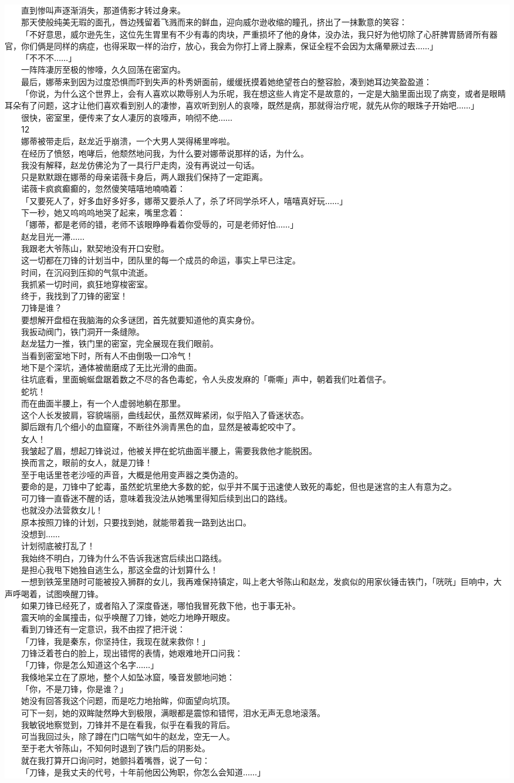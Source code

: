 &emsp;&emsp;直到惨叫声逐渐消失，那道倩影才转过身来。  
&emsp;&emsp;那天使般纯美无瑕的面孔，唇边残留着飞溅而来的鲜血，迎向威尔逊收缩的瞳孔，挤出了一抹歉意的笑容：  
&emsp;&emsp;「不好意思，威尔逊先生，这位先生胃里有不少有毒的肉块，严重损坏了他的身体，没办法，我只好为他切除了心肝脾胃肠肾所有器官，你们俩是同样的病症，也得采取一样的治疗，放心，我会为你打上肾上腺素，保证全程不会因为太痛晕厥过去……」  
&emsp;&emsp;「不不不……」  
&emsp;&emsp;一阵阵凄厉至极的惨嚎，久久回荡在密室内。  
&emsp;&emsp;最后，娜蒂来到因为过度恐惧而吓到失声的朴秀妍面前，缓缓抚摸着她绝望苍白的整容脸，凑到她耳边笑盈盈道：  
&emsp;&emsp;「你说，为什么这个世界上，会有人喜欢以欺辱别人为乐呢，我在想这些人肯定不是故意的，一定是大脑里面出现了病变，或者是眼睛耳朵有了问题，这才让他们喜欢看到别人的凄惨，喜欢听到别人的哀嚎，既然是病，那就得治疗呢，就先从你的眼珠子开始吧……」  
&emsp;&emsp;很快，密室里，便传来了女人凄厉的哀嚎声，响彻不绝……  
&emsp;&emsp;12  
&emsp;&emsp;娜蒂被带走后，赵龙近乎崩溃，一个大男人哭得稀里哗啦。  
&emsp;&emsp;在经历了愤怒，咆哮后，他颓然地问我，为什么要对娜蒂说那样的话，为什么。  
&emsp;&emsp;我没有解释，赵龙仿佛沦为了一具行尸走肉，没有再说过一句话。  
&emsp;&emsp;只是默默跟在娜蒂的母亲诺薇卡身后，两人跟我们保持了一定距离。  
&emsp;&emsp;诺薇卡疯疯癫癫的，忽然傻笑嘻嘻地喃喃着：  
&emsp;&emsp;「又要死人了，好多血好多好多，娜蒂又要杀人了，杀了坏同学杀坏人，嘻嘻真好玩……」  
&emsp;&emsp;下一秒，她又呜呜呜地哭了起来，嘴里念着：  
&emsp;&emsp;「娜蒂，都是老师的错，老师不该眼睁睁看着你受辱的，可是老师好怕……」  
&emsp;&emsp;赵龙目光一滞……  
&emsp;&emsp;我跟老大爷陈山，默契地没有开口安慰。  
&emsp;&emsp;这一切都在刀锋的计划当中，团队里的每一个成员的命运，事实上早已注定。  
&emsp;&emsp;时间，在沉闷到压抑的气氛中流逝。  
&emsp;&emsp;我抓紧一切时间，疯狂地穿梭密室。  
&emsp;&emsp;终于，我找到了刀锋的密室！  
&emsp;&emsp;刀锋是谁？  
&emsp;&emsp;要想解开盘桓在我脑海的众多谜团，首先就要知道他的真实身份。  
&emsp;&emsp;我扳动阀门，铁门洞开一条缝隙。  
&emsp;&emsp;赵龙猛力一推，铁门里的密室，完全展现在我们眼前。  
&emsp;&emsp;当看到密室地下时，所有人不由倒吸一口冷气！  
&emsp;&emsp;地下是个深坑，通体被凿磨成了无比光滑的曲面。  
&emsp;&emsp;往坑底看，里面蜿蜒盘踞着数之不尽的各色毒蛇，令人头皮发麻的「嘶嘶」声中，朝着我们吐着信子。  
&emsp;&emsp;蛇坑！  
&emsp;&emsp;而在曲面半腰上，有一个人虚弱地躺在那里。  
&emsp;&emsp;这个人长发披肩，容貌端丽，曲线起伏，虽然双眸紧闭，似乎陷入了昏迷状态。  
&emsp;&emsp;脚后跟有几个细小的血窟窿，不断往外淌青黑色的血，显然是被毒蛇咬中了。  
&emsp;&emsp;女人！  
&emsp;&emsp;我皱起了眉，想起刀锋说过，他被关押在蛇坑曲面半腰上，需要我救他才能脱困。  
&emsp;&emsp;换而言之，眼前的女人，就是刀锋！  
&emsp;&emsp;至于电话里苍老沙哑的声音，大概是他用变声器之类伪造的。  
&emsp;&emsp;要命的是，刀锋中了蛇毒，虽然蛇坑里绝大多数的蛇，似乎并不属于迅速使人致死的毒蛇，但也是迷宫的主人有意为之。  
&emsp;&emsp;可刀锋一直昏迷不醒的话，意味着我没法从她嘴里得知后续到出口的路线。  
&emsp;&emsp;也就没办法营救女儿！  
&emsp;&emsp;原本按照刀锋的计划，只要找到她，就能带着我一路到达出口。  
&emsp;&emsp;没想到……  
&emsp;&emsp;计划彻底被打乱了！  
&emsp;&emsp;我始终不明白，刀锋为什么不告诉我迷宫后续出口路线。  
&emsp;&emsp;是担心我甩下她独自逃生么，那这全盘的计划算什么！  
&emsp;&emsp;一想到铁笼里随时可能被投入狮群的女儿，我再难保持镇定，叫上老大爷陈山和赵龙，发疯似的用家伙锤击铁门，「咣咣」巨响中，大声呼喝着，试图唤醒刀锋。  
&emsp;&emsp;如果刀锋已经死了，或者陷入了深度昏迷，哪怕我冒死救下他，也于事无补。  
&emsp;&emsp;震天响的金属撞击，似乎唤醒了刀锋，她吃力地睁开眼皮。  
&emsp;&emsp;看到刀锋还有一定意识，我不由捏了把汗说：  
&emsp;&emsp;「刀锋，我是秦东，你坚持住，我现在就来救你！」  
&emsp;&emsp;刀锋泛着苍白的脸上，现出错愕的表情，她艰难地开口问我：  
&emsp;&emsp;「刀锋，你是怎么知道这个名字……」  
&emsp;&emsp;我倏地呆立在了原地，整个人如坠冰窟，嗓音发颤地问她：  
&emsp;&emsp;「你，不是刀锋，你是谁？」  
&emsp;&emsp;她没有回答我这个问题，而是吃力地抬眸，仰面望向坑顶。  
&emsp;&emsp;可下一刻，她的双眸陡然睁大到极限，满眼都是震惊和错愕，泪水无声无息地滚落。  
&emsp;&emsp;我敏锐地察觉到，刀锋并不是在看我，似乎在看我的背后。  
&emsp;&emsp;可当我回过头，除了蹲在门口喘气如牛的赵龙，空无一人。  
&emsp;&emsp;至于老大爷陈山，不知何时退到了铁门后的阴影处。  
&emsp;&emsp;就在我打算开口询问时，她颤抖着嘴唇，说了一句：  
&emsp;&emsp;「刀锋，是我丈夫的代号，十年前他因公殉职，你怎么会知道……」  